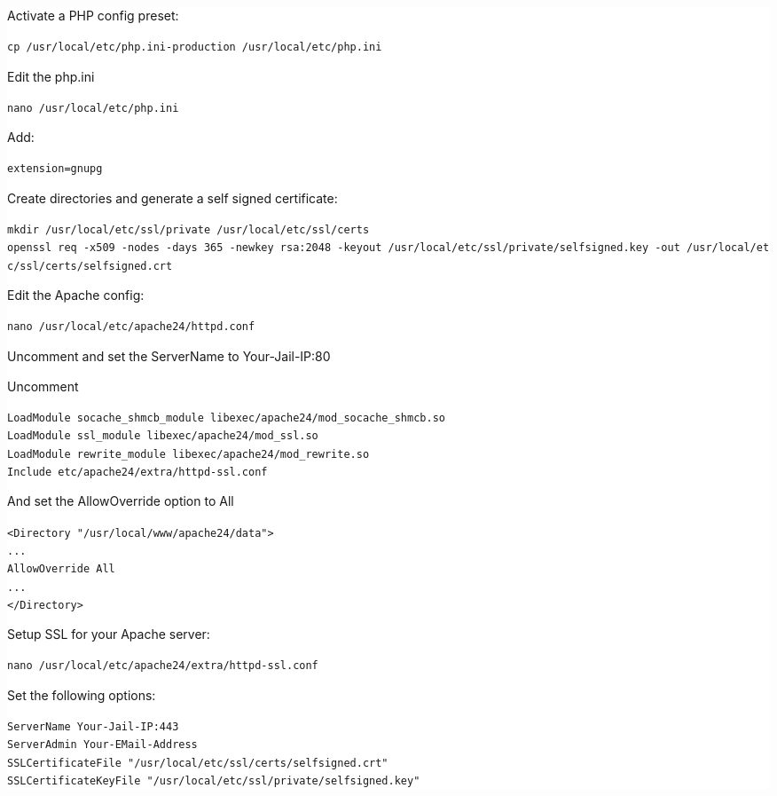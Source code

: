 Activate a PHP config preset:

```shell
cp /usr/local/etc/php.ini-production /usr/local/etc/php.ini
```

Edit the php.ini

```shell
nano /usr/local/etc/php.ini
```

Add:

```shell
extension=gnupg
```

Create directories and generate a self signed certificate:

```shell
mkdir /usr/local/etc/ssl/private /usr/local/etc/ssl/certs
openssl req -x509 -nodes -days 365 -newkey rsa:2048 -keyout /usr/local/etc/ssl/private/selfsigned.key -out /usr/local/etc/ssl/certs/selfsigned.crt
```

Edit the Apache config:

```shell
nano /usr/local/etc/apache24/httpd.conf
```

Uncomment and set the ServerName to Your-Jail-IP:80

Uncomment
```shell
LoadModule socache_shmcb_module libexec/apache24/mod_socache_shmcb.so
LoadModule ssl_module libexec/apache24/mod_ssl.so
LoadModule rewrite_module libexec/apache24/mod_rewrite.so
Include etc/apache24/extra/httpd-ssl.conf
```

And set the AllowOverride option to All
```shell
<Directory "/usr/local/www/apache24/data">
...
AllowOverride All
...
</Directory>
```

Setup SSL for your Apache server:

```shell
nano /usr/local/etc/apache24/extra/httpd-ssl.conf
```

Set the following options:

```shell
ServerName Your-Jail-IP:443
ServerAdmin Your-EMail-Address
SSLCertificateFile "/usr/local/etc/ssl/certs/selfsigned.crt"
SSLCertificateKeyFile "/usr/local/etc/ssl/private/selfsigned.key"
```
